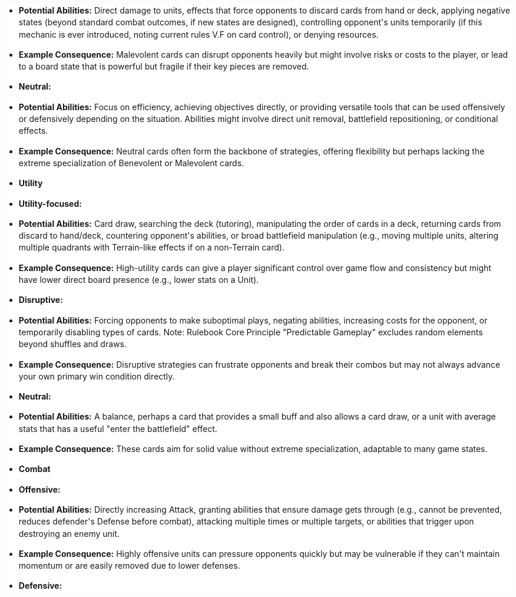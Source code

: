 - **Potential Abilities:** Direct damage to units, effects that force opponents to discard cards from hand or deck, applying negative states (beyond standard combat outcomes, if new states are designed), controlling opponent's units temporarily (if this mechanic is ever introduced, noting current rules V.F on card control), or denying resources.

- **Example Consequence:** Malevolent cards can disrupt opponents heavily but might involve risks or costs to the player, or lead to a board state that is powerful but fragile if their key pieces are removed.

* **Neutral:**

- **Potential Abilities:** Focus on efficiency, achieving objectives directly, or providing versatile tools that can be used offensively or defensively depending on the situation. Abilities might involve direct unit removal, battlefield repositioning, or conditional effects.

- **Example Consequence:** Neutral cards often form the backbone of strategies, offering flexibility but perhaps lacking the extreme specialization of Benevolent or Malevolent cards.

* **Utility**

- **Utility-focused:**

* **Potential Abilities:** Card draw, searching the deck (tutoring), manipulating the order of cards in a deck, returning cards from discard to hand/deck, countering opponent's abilities, or broad battlefield manipulation (e.g., moving multiple units, altering multiple quadrants with Terrain-like effects if on a non-Terrain card).

* **Example Consequence:** High-utility cards can give a player significant control over game flow and consistency but might have lower direct board presence (e.g., lower stats on a Unit).

- **Disruptive:**

* **Potential Abilities:** Forcing opponents to make suboptimal plays, negating abilities, increasing costs for the opponent, or temporarily disabling types of cards. Note: Rulebook Core Principle "Predictable Gameplay" excludes random elements beyond shuffles and draws.

* **Example Consequence:** Disruptive strategies can frustrate opponents and break their combos but may not always advance your own primary win condition directly.

- **Neutral:**

* **Potential Abilities:** A balance, perhaps a card that provides a small buff and also allows a card draw, or a unit with average stats that has a useful "enter the battlefield" effect.

* **Example Consequence:** These cards aim for solid value without extreme specialization, adaptable to many game states.

- **Combat**

* **Offensive:**

- **Potential Abilities:** Directly increasing Attack, granting abilities that ensure damage gets through (e.g., cannot be prevented, reduces defender's Defense before combat), attacking multiple times or multiple targets, or abilities that trigger upon destroying an enemy unit.

- **Example Consequence:** Highly offensive units can pressure opponents quickly but may be vulnerable if they can't maintain momentum or are easily removed due to lower defenses.

* **Defensive:**
